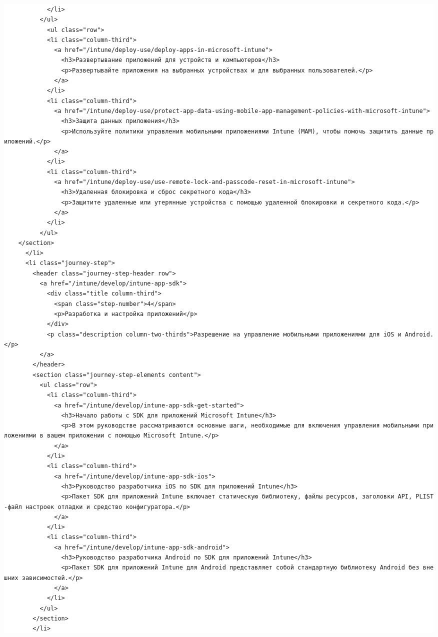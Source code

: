                 </li>
              </ul>
                <ul class="row">
                <li class="column-third">
                  <a href="/intune/deploy-use/deploy-apps-in-microsoft-intune">
                    <h3>Развертывание приложений для устройств и компьютеров</h3>
                    <p>Развертывайте приложения на выбранных устройствах и для выбранных пользователей.</p>
                  </a>
                </li>
                <li class="column-third">
                  <a href="/intune/deploy-use/protect-app-data-using-mobile-app-management-policies-with-microsoft-intune">
                    <h3>Защита данных приложения</h3>
                    <p>Используйте политики управления мобильными приложениями Intune (MAM), чтобы помочь защитить данные приложений.</p>
                  </a>
                </li>
                <li class="column-third">
                  <a href="/intune/deploy-use/use-remote-lock-and-passcode-reset-in-microsoft-intune">
                    <h3>Удаленная блокировка и сброс секретного кода</h3>
                    <p>Защитите удаленные или утерянные устройства с помощью удаленной блокировки и секретного кода.</p>
                  </a>
                </li>
              </ul>
        </section>
          </li>
          <li class="journey-step">
            <header class="journey-step-header row">
              <a href="/intune/develop/intune-app-sdk">
                <div class="title column-third">
                  <span class="step-number">4</span>
                  <p>Разработка и настройка приложений</p>
                </div>
                <p class="description column-two-thirds">Разрешение на управление мобильными приложениями для iOS и Android.</p>
              </a>
            </header>
            <section class="journey-step-elements content">
              <ul class="row">
                <li class="column-third">
                  <a href="/intune/develop/intune-app-sdk-get-started">
                    <h3>Начало работы с SDK для приложений Microsoft Intune</h3>
                    <p>В этом руководстве рассматриваются основные шаги, необходимые для включения управления мобильными приложениями в вашем приложении с помощью Microsoft Intune.</p>
                  </a>
                </li>
                <li class="column-third">
                  <a href="/intune/develop/intune-app-sdk-ios">
                    <h3>Руководство разработчика iOS по SDK для приложений Intune</h3>
                    <p>Пакет SDK для приложений Intune включает статическую библиотеку, файлы ресурсов, заголовки API, PLIST-файл настроек отладки и средство конфигуратора.</p>
                  </a>
                </li>
                <li class="column-third">
                  <a href="/intune/develop/intune-app-sdk-android">
                    <h3>Руководство разработчика Android по SDK для приложений Intune</h3>
                    <p>Пакет SDK для приложений Intune для Android представляет собой стандартную библиотеку Android без внешних зависимостей.</p>
                  </a>
                </li>
              </ul>
            </section>
            </li>